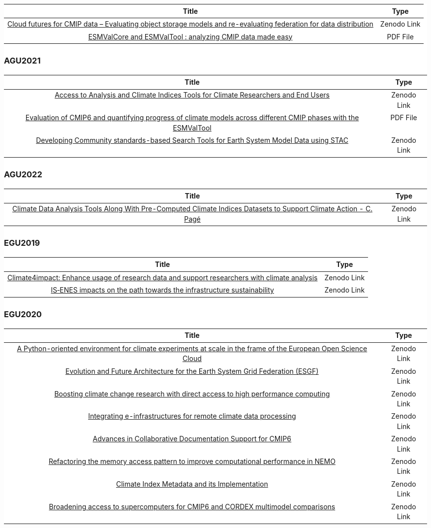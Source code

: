 Title | Type
:----:|:----:
[Cloud futures for CMIP data – Evaluating object storage models and re-evaluating federation for data distribution](https://zenodo.org/record/4670017#.YkwjbCbTVD9) | Zenodo Link
[ESMValCore and ESMValTool : analyzing CMIP data made easy](https://raw.githubusercontent.com/IS-ENES3/IS-ENES-Website/main/pdf_documents/Hassler_ESMValTool_AGU2020_FINAL_novoice.pdf) | PDF File

### AGU2021

Title | Type
:----:|:----:
[Access to Analysis and Climate Indices Tools for Climate Researchers and End Users](https://zenodo.org/record/5907026#.YkwlxibTVD9) | Zenodo Link
[Evaluation of CMIP6 and quantifying progress of climate models across different CMIP phases with the ESMValTool](https://raw.githubusercontent.com/IS-ENES3/IS-ENES-Website/main/pdf_documents/AGU2021_ESMValTool_Bock_v3.pdf) | PDF File
[Developing Community standards-based Search Tools for Earth System Model Data using STAC](https://zenodo.org/record/5930282#.Ykwl7SbTVD9) | Zenodo Link

### AGU2022
Title | Type
:----:|:----:
[Climate Data Analysis Tools Along With Pre-Computed Climate Indices Datasets to Support Climate Action - C. Pagé](https://zenodo.org/record/7463316#.Y6GssHbMI2w) | Zenodo Link

### EGU2019

Title | Type
:----:|:----:
[Climate4impact: Enhance usage of research data and support researchers with climate analysis](https://zenodo.org/record/3600972#.Ykxi4ibTVD9) | Zenodo Link
[IS‐ENES impacts on the path towards the infrastructure sustainability](https://zenodo.org/record/3550858#.YkxiuCbTVD_) | Zenodo Link

### EGU2020

Title | Type
:----:|:----:
[A Python-oriented environment for climate experiments at scale in the frame of the European Open Science Cloud](https://zenodo.org/record/3896196#.YkxjrSbTVD-) | Zenodo Link
[Evolution and Future Architecture for the Earth System Grid Federation (ESGF)](https://zenodo.org/record/3895832#.YkxjxybTVD-) | Zenodo Link
[Boosting climate change research with direct access to high performance computing](https://zenodo.org/record/3896443#.Ykxj5CbTVD-) | Zenodo Link
[Integrating e-infrastructures for remote climate data processing](https://zenodo.org/record/3901545#.Ykxj_SbTVD9) | Zenodo Link
[Advances in Collaborative Documentation Support for CMIP6](https://zenodo.org/record/3928319#.YkxkHSbTVD9) | Zenodo Link
[Refactoring the memory access pattern to improve computational performance in NEMO](https://zenodo.org/record/3931799#.YkxkOCbTVD9) | Zenodo Link
[Climate Index Metadata and its Implementation](https://zenodo.org/record/3946599#.YkxkVibTVD9) | Zenodo Link
[Broadening access to supercomputers for CMIP6 and CORDEX multimodel comparisons](https://zenodo.org/record/3959252#.YkxkjybTVD9) | Zenodo Link
